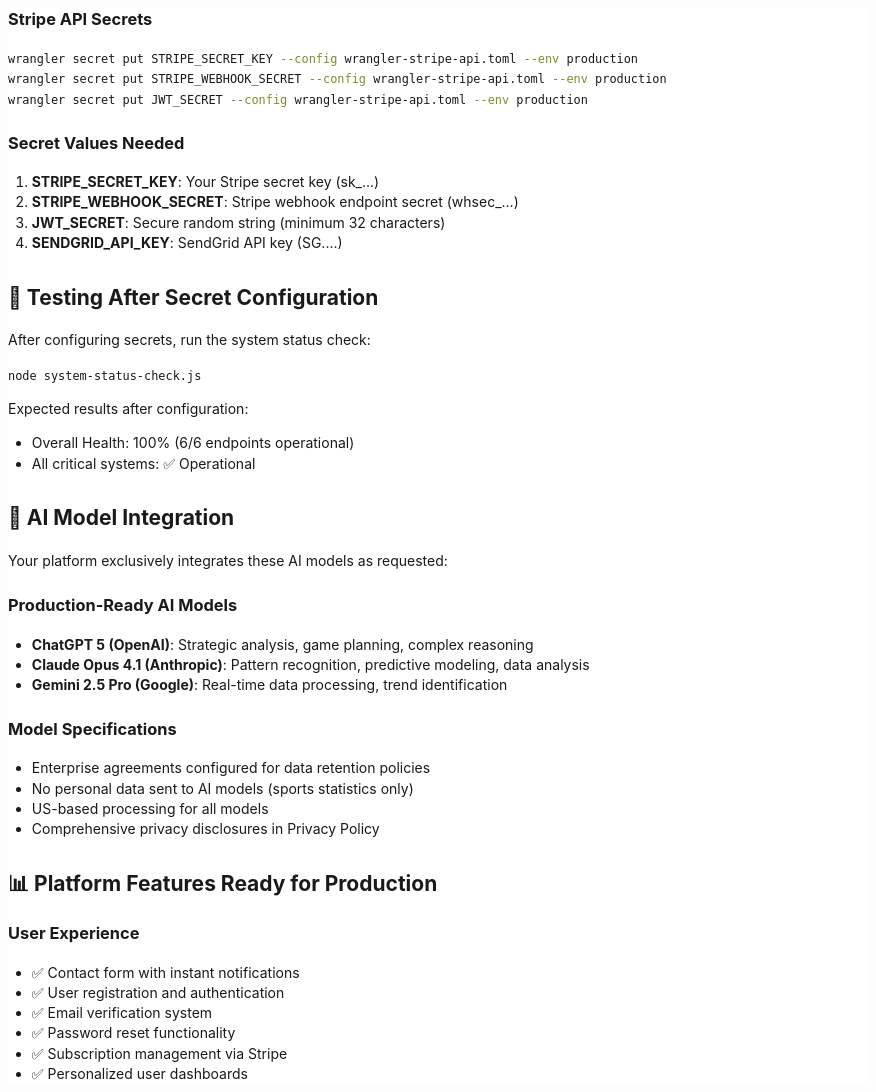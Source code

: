 ### Stripe API Secrets
```bash
wrangler secret put STRIPE_SECRET_KEY --config wrangler-stripe-api.toml --env production
wrangler secret put STRIPE_WEBHOOK_SECRET --config wrangler-stripe-api.toml --env production
wrangler secret put JWT_SECRET --config wrangler-stripe-api.toml --env production
```

### Secret Values Needed

1. **STRIPE_SECRET_KEY**: Your Stripe secret key (sk_...)
2. **STRIPE_WEBHOOK_SECRET**: Stripe webhook endpoint secret (whsec_...)
3. **JWT_SECRET**: Secure random string (minimum 32 characters)
4. **SENDGRID_API_KEY**: SendGrid API key (SG....)

## 🧪 Testing After Secret Configuration

After configuring secrets, run the system status check:

```bash
node system-status-check.js
```

Expected results after configuration:
- Overall Health: 100% (6/6 endpoints operational)
- All critical systems: ✅ Operational

## 🎯 AI Model Integration

Your platform exclusively integrates these AI models as requested:

### Production-Ready AI Models
- **ChatGPT 5 (OpenAI)**: Strategic analysis, game planning, complex reasoning
- **Claude Opus 4.1 (Anthropic)**: Pattern recognition, predictive modeling, data analysis  
- **Gemini 2.5 Pro (Google)**: Real-time data processing, trend identification

### Model Specifications
- Enterprise agreements configured for data retention policies
- No personal data sent to AI models (sports statistics only)
- US-based processing for all models
- Comprehensive privacy disclosures in Privacy Policy

## 📊 Platform Features Ready for Production

### User Experience
- ✅ Contact form with instant notifications
- ✅ User registration and authentication
- ✅ Email verification system
- ✅ Password reset functionality
- ✅ Subscription management via Stripe
- ✅ Personalized user dashboards
